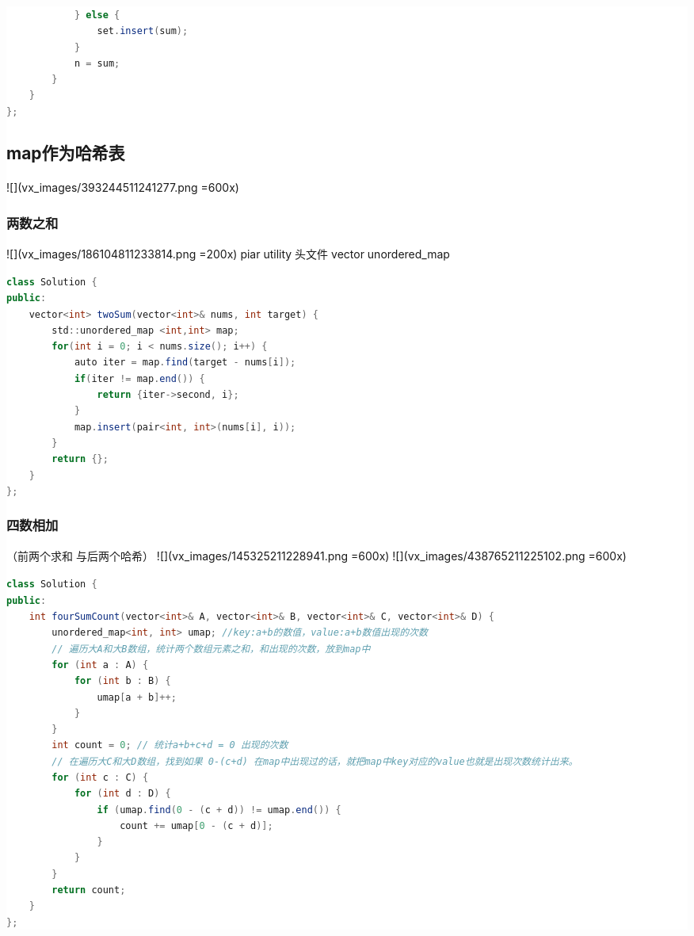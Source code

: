 ```java
            } else {
                set.insert(sum);
            }
            n = sum;
        }
    }
};
```

## map作为哈希表
![](vx_images/393244511241277.png =600x)

### 两数之和
![](vx_images/186104811233814.png =200x)
piar     utility 头文件   vector unordered_map 

```java
class Solution {
public:
    vector<int> twoSum(vector<int>& nums, int target) {
        std::unordered_map <int,int> map;
        for(int i = 0; i < nums.size(); i++) {
            auto iter = map.find(target - nums[i]);
            if(iter != map.end()) {
                return {iter->second, i};
            }
            map.insert(pair<int, int>(nums[i], i));
        }
        return {};
    }
};
```
### 四数相加
（前两个求和 与后两个哈希）
![](vx_images/145325211228941.png =600x)
![](vx_images/438765211225102.png =600x)

```java
class Solution {
public:
    int fourSumCount(vector<int>& A, vector<int>& B, vector<int>& C, vector<int>& D) {
        unordered_map<int, int> umap; //key:a+b的数值，value:a+b数值出现的次数
        // 遍历大A和大B数组，统计两个数组元素之和，和出现的次数，放到map中
        for (int a : A) {
            for (int b : B) {
                umap[a + b]++;
            }
        }
        int count = 0; // 统计a+b+c+d = 0 出现的次数
        // 在遍历大C和大D数组，找到如果 0-(c+d) 在map中出现过的话，就把map中key对应的value也就是出现次数统计出来。
        for (int c : C) {
            for (int d : D) {
                if (umap.find(0 - (c + d)) != umap.end()) {
                    count += umap[0 - (c + d)];
                }
            }
        }
        return count;
    }
};
```